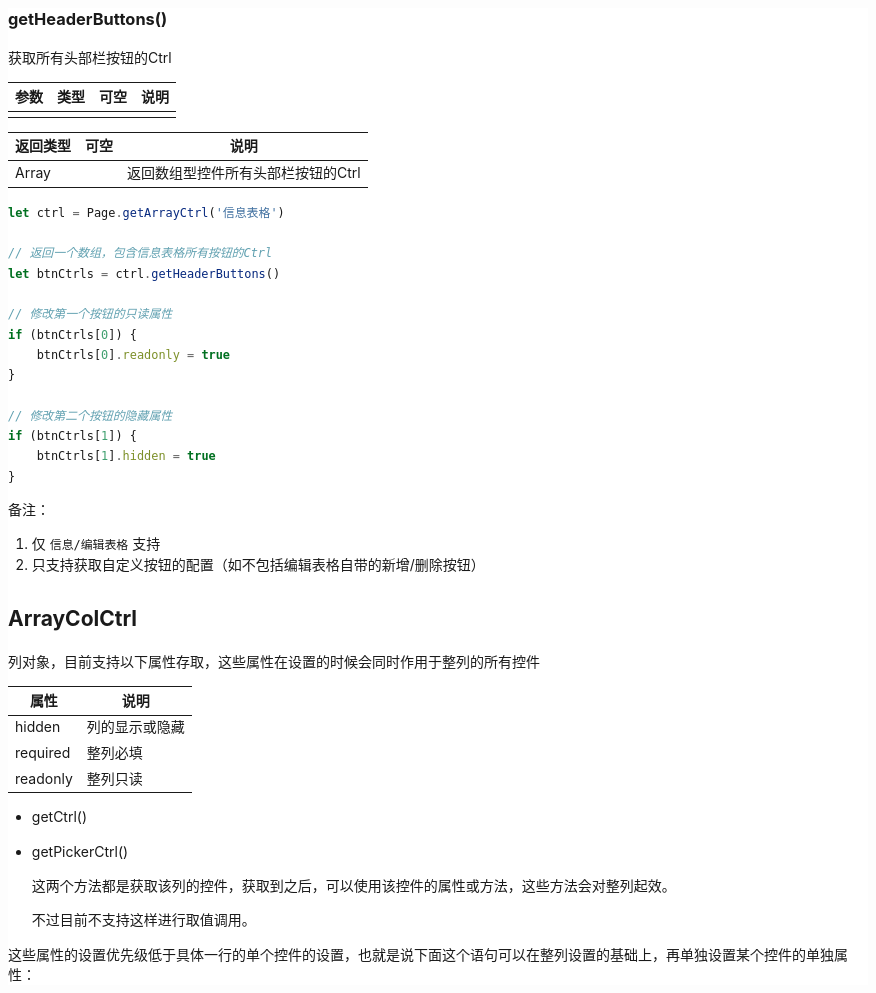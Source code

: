 ### **getHeaderButtons()**

获取所有头部栏按钮的Ctrl

|参数|类型|可空|说明|
|---|---|---|---|
|||||

|返回类型|可空|说明|
|---|---|---|
|Array||返回数组型控件所有头部栏按钮的Ctrl|

```js
let ctrl = Page.getArrayCtrl('信息表格')

// 返回一个数组，包含信息表格所有按钮的Ctrl
let btnCtrls = ctrl.getHeaderButtons()

// 修改第一个按钮的只读属性
if (btnCtrls[0]) {
    btnCtrls[0].readonly = true
}

// 修改第二个按钮的隐藏属性
if (btnCtrls[1]) {
    btnCtrls[1].hidden = true
}
```

备注：

1. 仅 `信息/编辑表格` 支持
2. 只支持获取自定义按钮的配置（如不包括编辑表格自带的新增/删除按钮）

## ArrayColCtrl

列对象，目前支持以下属性存取，这些属性在设置的时候会同时作用于整列的所有控件

|属性|说明|
|---|---|
|hidden|列的显示或隐藏|
|required|整列必填|
|readonly|整列只读|

* getCtrl()

* getPickerCtrl()

  这两个方法都是获取该列的控件，获取到之后，可以使用该控件的属性或方法，这些方法会对整列起效。

  不过目前不支持这样进行取值调用。

这些属性的设置优先级低于具体一行的单个控件的设置，也就是说下面这个语句可以在整列设置的基础上，再单独设置某个控件的单独属性：
